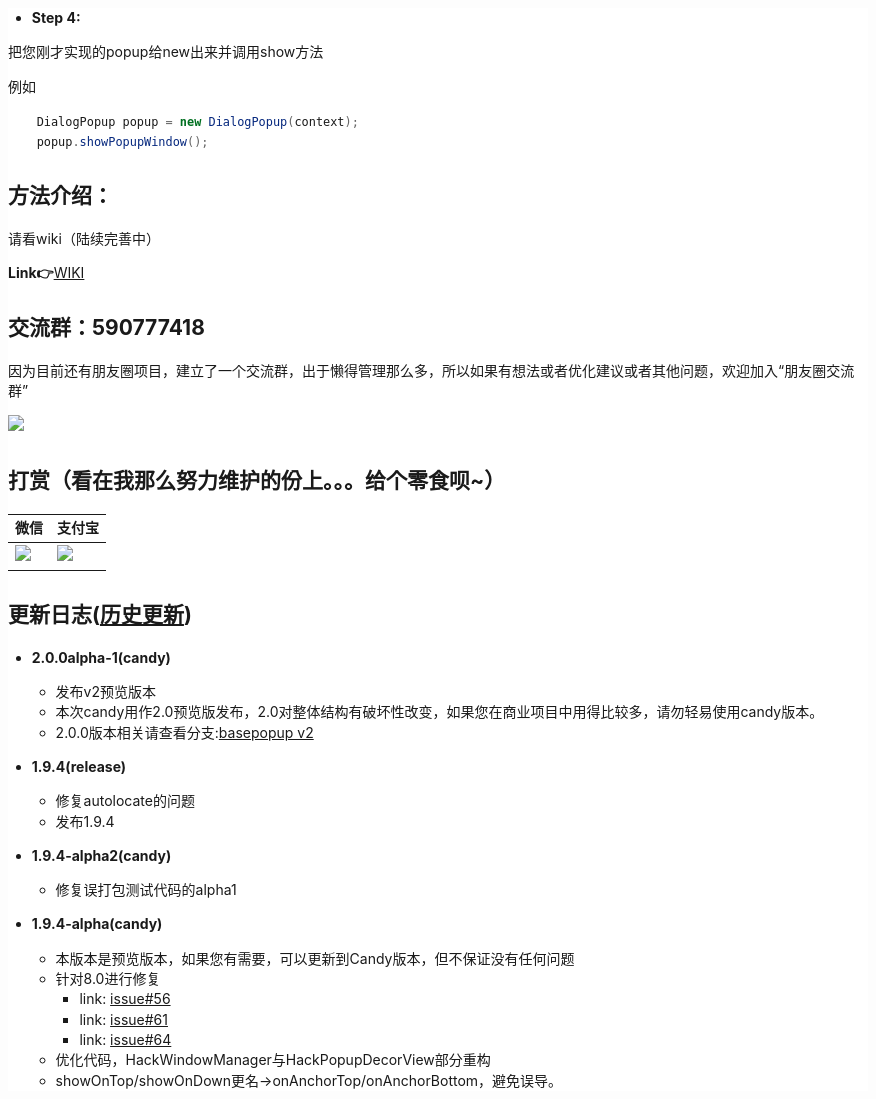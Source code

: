 
* **Step 4:**

把您刚才实现的popup给new出来并调用show方法

例如

```java
    DialogPopup popup = new DialogPopup(context);
    popup.showPopupWindow();
```

方法介绍：
---

请看wiki（陆续完善中）

**Link👉**[WIKI](https://github.com/razerdp/BasePopup/wiki)

交流群：590777418
---

因为目前还有朋友圈项目，建立了一个交流群，出于懒得管理那么多，所以如果有想法或者优化建议或者其他问题，欢迎加入“朋友圈交流群”

![](https://github.com/razerdp/FriendCircle/blob/master/qqgroup.png)

打赏（看在我那么努力维护的份上。。。给个零食呗~）
---

| 微信 |支付宝 | 
| ---- | ---- | 
| ![](https://github.com/razerdp/FriendCircle/blob/master/wechat.png)      | ![](https://github.com/razerdp/FriendCircle/blob/master/alipay.png) |




更新日志([历史更新](https://github.com/razerdp/BasePopup/blob/master/UpdateLog.md))
---------------------------------------------------------------------------
* **2.0.0alpha-1(candy)**
  * 发布v2预览版本
  * 本次candy用作2.0预览版发布，2.0对整体结构有破坏性改变，如果您在商业项目中用得比较多，请勿轻易使用candy版本。
  * 2.0.0版本相关请查看分支:[basepopup v2](https://github.com/razerdp/BasePopup/tree/basepopup_v2)

* **1.9.4(release)**
  * 修复autolocate的问题
  * 发布1.9.4

* **1.9.4-alpha2(candy)**
  * 修复误打包测试代码的alpha1

* **1.9.4-alpha(candy)**
  * 本版本是预览版本，如果您有需要，可以更新到Candy版本，但不保证没有任何问题
  * 针对8.0进行修复
      * link: [issue#56](https://github.com/razerdp/BasePopup/issues/56)
      * link: [issue#61](https://github.com/razerdp/BasePopup/issues/61)
      * link: [issue#64](https://github.com/razerdp/BasePopup/issues/64)
  * 优化代码，HackWindowManager与HackPopupDecorView部分重构
  * showOnTop/showOnDown更名->onAnchorTop/onAnchorBottom，避免误导。

